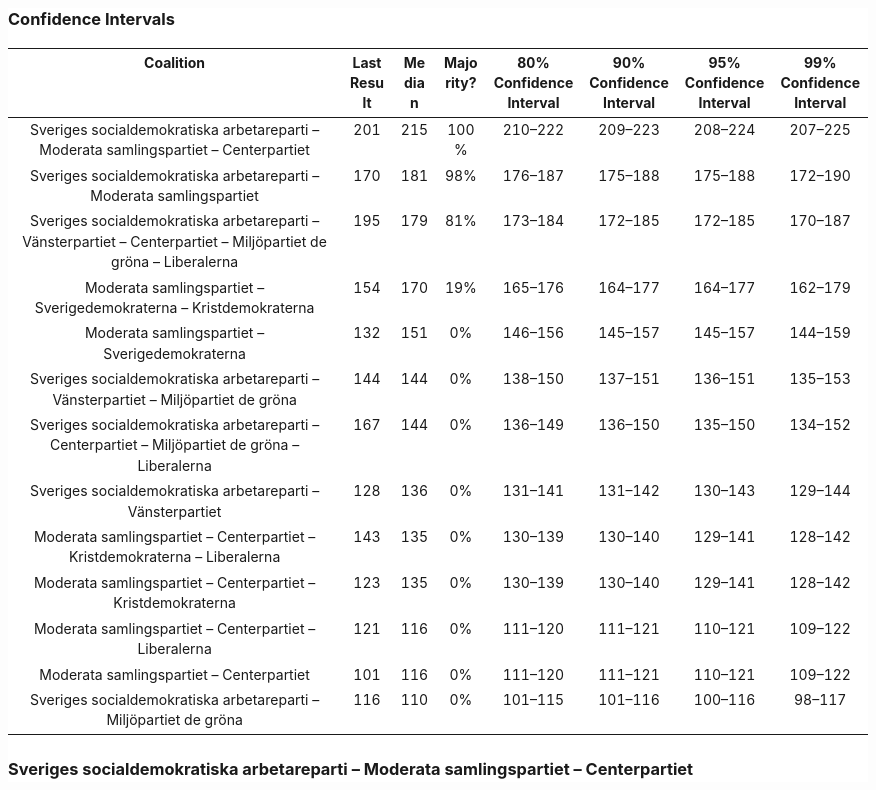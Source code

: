 ### Confidence Intervals

| Coalition | Last Result | Median | Majority? | 80% Confidence Interval | 90% Confidence Interval | 95% Confidence Interval | 99% Confidence Interval |
|:---------:|:-----------:|:------:|:---------:|:-----------------------:|:-----------------------:|:-----------------------:|:-----------------------:|
| Sveriges socialdemokratiska arbetareparti – Moderata samlingspartiet – Centerpartiet | 201 | 215 | 100% | 210–222 | 209–223 | 208–224 | 207–225 |
| Sveriges socialdemokratiska arbetareparti – Moderata samlingspartiet | 170 | 181 | 98% | 176–187 | 175–188 | 175–188 | 172–190 |
| Sveriges socialdemokratiska arbetareparti – Vänsterpartiet – Centerpartiet – Miljöpartiet de gröna – Liberalerna | 195 | 179 | 81% | 173–184 | 172–185 | 172–185 | 170–187 |
| Moderata samlingspartiet – Sverigedemokraterna – Kristdemokraterna | 154 | 170 | 19% | 165–176 | 164–177 | 164–177 | 162–179 |
| Moderata samlingspartiet – Sverigedemokraterna | 132 | 151 | 0% | 146–156 | 145–157 | 145–157 | 144–159 |
| Sveriges socialdemokratiska arbetareparti – Vänsterpartiet – Miljöpartiet de gröna | 144 | 144 | 0% | 138–150 | 137–151 | 136–151 | 135–153 |
| Sveriges socialdemokratiska arbetareparti – Centerpartiet – Miljöpartiet de gröna – Liberalerna | 167 | 144 | 0% | 136–149 | 136–150 | 135–150 | 134–152 |
| Sveriges socialdemokratiska arbetareparti – Vänsterpartiet | 128 | 136 | 0% | 131–141 | 131–142 | 130–143 | 129–144 |
| Moderata samlingspartiet – Centerpartiet – Kristdemokraterna – Liberalerna | 143 | 135 | 0% | 130–139 | 130–140 | 129–141 | 128–142 |
| Moderata samlingspartiet – Centerpartiet – Kristdemokraterna | 123 | 135 | 0% | 130–139 | 130–140 | 129–141 | 128–142 |
| Moderata samlingspartiet – Centerpartiet – Liberalerna | 121 | 116 | 0% | 111–120 | 111–121 | 110–121 | 109–122 |
| Moderata samlingspartiet – Centerpartiet | 101 | 116 | 0% | 111–120 | 111–121 | 110–121 | 109–122 |
| Sveriges socialdemokratiska arbetareparti – Miljöpartiet de gröna | 116 | 110 | 0% | 101–115 | 101–116 | 100–116 | 98–117 |

### Sveriges socialdemokratiska arbetareparti – Moderata samlingspartiet – Centerpartiet
